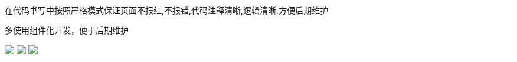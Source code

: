 在代码书写中按照严格模式保证页面不报红,不报错,代码注释清晰,逻辑清晰,方便后期维护

多使用组件化开发，便于后期维护

<div class="w-60 relative mt-6">
  <div class="relative w-40 h-40">
    <img
      v-motion
      :initial="{ x: 800, y: -100, scale: 1.5, rotate: -50 }"
      :enter="final"
      class="absolute top-0 left-0 right-0 bottom-0"
      src="https://sli.dev/logo-square.png"
    />
    <img
      v-motion
      :initial="{ y: 500, x: -100, scale: 2 }"
      :enter="final"
      class="absolute top-0 left-0 right-0 bottom-0"
      src="https://sli.dev/logo-circle.png"
    />
    <img
      v-motion
      :initial="{ x: 600, y: 400, scale: 2, rotate: 100 }"
      :enter="final"
      class="absolute top-0 left-0 right-0 bottom-0"
      src="https://sli.dev/logo-triangle.png"
    />
  </div>

  <div
    class="text-5xl absolute top-14 left-40 text-[#2B90B6] -z-1"
    v-motion
    :initial="{ x: -80, opacity: 0}"
    :enter="{ x: 0, opacity: 1, transition: { delay: 2000, duration: 1000 } }">
  </div>
</div>


<script setup lang="ts">
const final = {
  x: 0,
  y: 0,
  rotate: 0,
  scale: 1,
  transition: {
    type: 'spring',
    damping: 10,
    stiffness: 20,
    mass: 2
  }
}
</script>
